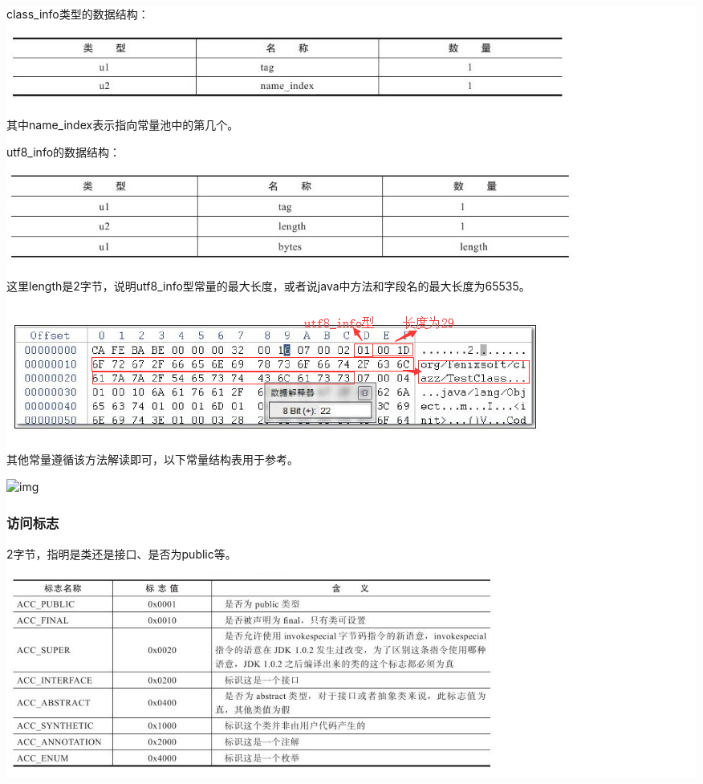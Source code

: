 class_info类型的数据结构：

![1570078526001](class文件解读.assets/1570078526001.png)

其中name_index表示指向常量池中的第几个。

utf8_info的数据结构：

![1570078572409](class文件解读.assets/1570078572409.png)

这里length是2字节，说明utf8_info型常量的最大长度，或者说java中方法和字段名的最大长度为65535。

![1570079344414](class文件解读.assets/1570079344414.png)

其他常量遵循该方法解读即可，以下常量结构表用于参考。

![img](https://upload-images.jianshu.io/upload_images/6163786-3068f486b2a0c6ac.png?imageMogr2/auto-orient/strip|imageView2/2/w/941/format/webp)

### 访问标志

2字节，指明是类还是接口、是否为public等。

![1570080160488](class文件解读.assets/1570080160488.png)
